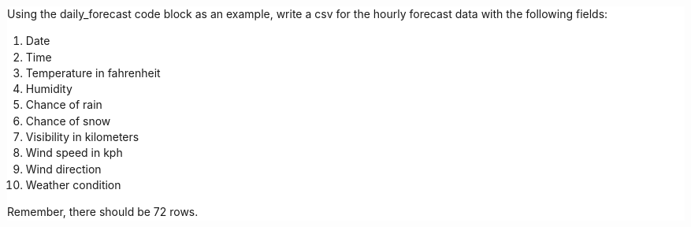 Using the daily_forecast code block as an example, write a csv for the hourly forecast data with the following fields:

1. Date
2. Time
3. Temperature in fahrenheit
4. Humidity
4. Chance of rain  
5. Chance of snow
6. Visibility in kilometers
6. Wind speed in kph
6. Wind direction
6. Weather condition

Remember, there should be 72 rows.
